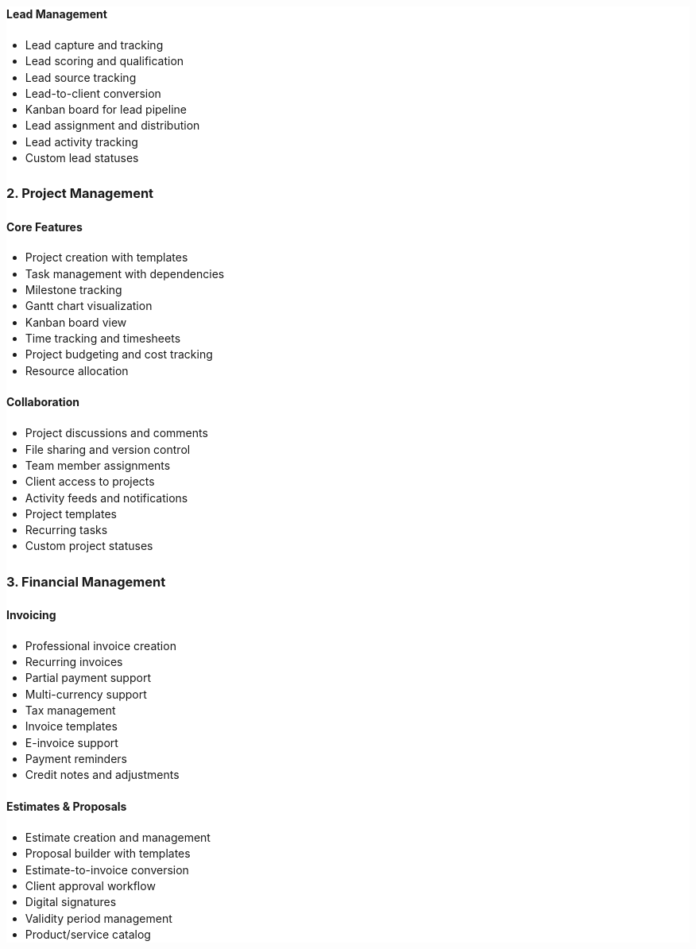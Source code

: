 #### Lead Management
- Lead capture and tracking
- Lead scoring and qualification
- Lead source tracking
- Lead-to-client conversion
- Kanban board for lead pipeline
- Lead assignment and distribution
- Lead activity tracking
- Custom lead statuses

### 2. Project Management

#### Core Features
- Project creation with templates
- Task management with dependencies
- Milestone tracking
- Gantt chart visualization
- Kanban board view
- Time tracking and timesheets
- Project budgeting and cost tracking
- Resource allocation

#### Collaboration
- Project discussions and comments
- File sharing and version control
- Team member assignments
- Client access to projects
- Activity feeds and notifications
- Project templates
- Recurring tasks
- Custom project statuses

### 3. Financial Management

#### Invoicing
- Professional invoice creation
- Recurring invoices
- Partial payment support
- Multi-currency support
- Tax management
- Invoice templates
- E-invoice support
- Payment reminders
- Credit notes and adjustments

#### Estimates & Proposals
- Estimate creation and management
- Proposal builder with templates
- Estimate-to-invoice conversion
- Client approval workflow
- Digital signatures
- Validity period management
- Product/service catalog
